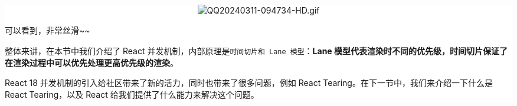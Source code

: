 
<p align=center><img src="https://p1-juejin.byteimg.com/tos-cn-i-k3u1fbpfcp/66dda5bc27d84ef7b41e4ec7c4bfa380~tplv-k3u1fbpfcp-jj-mark:0:0:0:0:q75.image#?w=292&h=172&s=1835329&e=gif&f=32&b=fafafa" alt="QQ20240311-094734-HD.gif" width="30%" /></p>

可以看到，非常丝滑~~



整体来讲，在本节中我们介绍了 React 并发机制，内部原理是`时间切片和 Lane 模型`：**Lane 模型代表渲染时不同的优先级，时间切片保证了在渲染过程中可以优先处理更高优先级的渲染**。

React 18 并发机制的引入给社区带来了新的活力，同时也带来了很多问题，例如 React Tearing。在下一节中，我们来介绍一下什么是 React Tearing，以及 React 给我们提供了什么能力来解决这个问题。